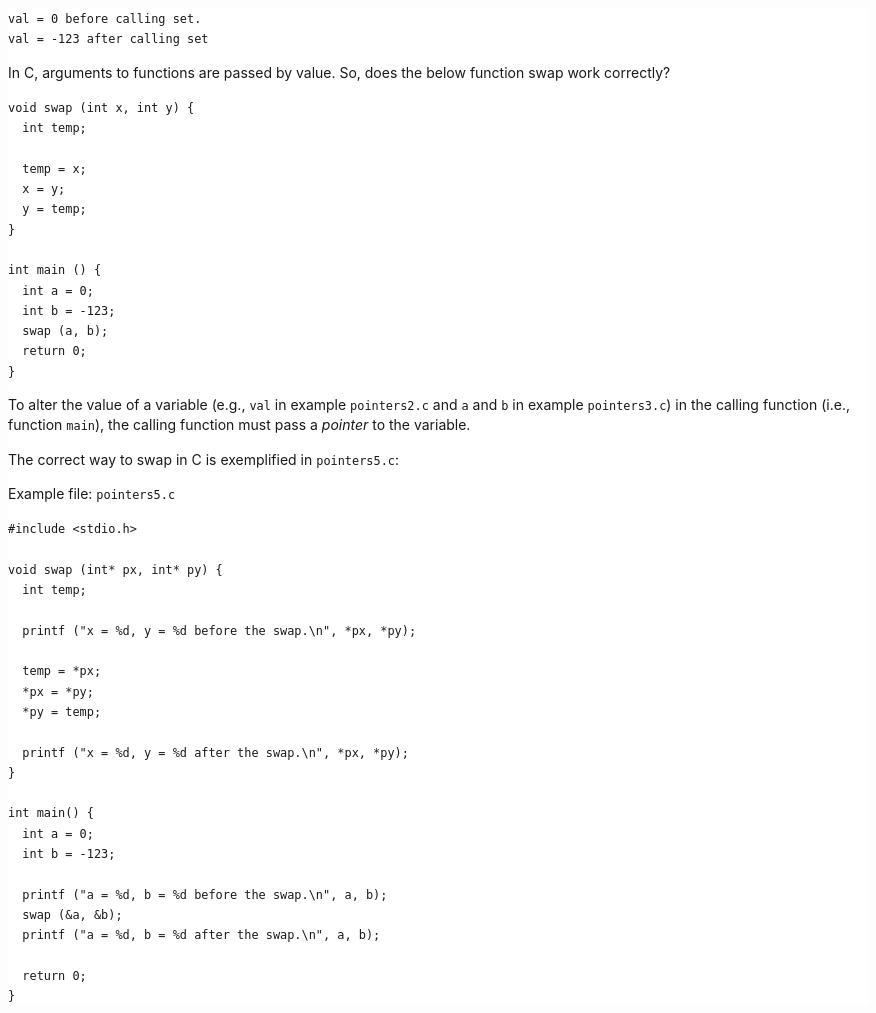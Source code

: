 ```
val = 0 before calling set.
val = -123 after calling set
```

In C, arguments to functions are passed by value.  So, does the below function swap work correctly?

```
void swap (int x, int y) {
  int temp;

  temp = x;
  x = y;
  y = temp;
}

int main () {
  int a = 0;
  int b = -123;
  swap (a, b);
  return 0;
}
```

To alter the value of a variable (e.g., `val` in example `pointers2.c` and `a` and `b` in
example `pointers3.c`) in the calling function (i.e., function `main`), the calling
function must pass a *pointer* to the variable.

The correct way to swap in C is exemplified in `pointers5.c`:

Example file: `pointers5.c`

```
#include <stdio.h>

void swap (int* px, int* py) {
  int temp;

  printf ("x = %d, y = %d before the swap.\n", *px, *py);

  temp = *px;
  *px = *py;
  *py = temp;

  printf ("x = %d, y = %d after the swap.\n", *px, *py);
}

int main() {
  int a = 0;
  int b = -123;

  printf ("a = %d, b = %d before the swap.\n", a, b);
  swap (&a, &b);
  printf ("a = %d, b = %d after the swap.\n", a, b);

  return 0;
}
```
